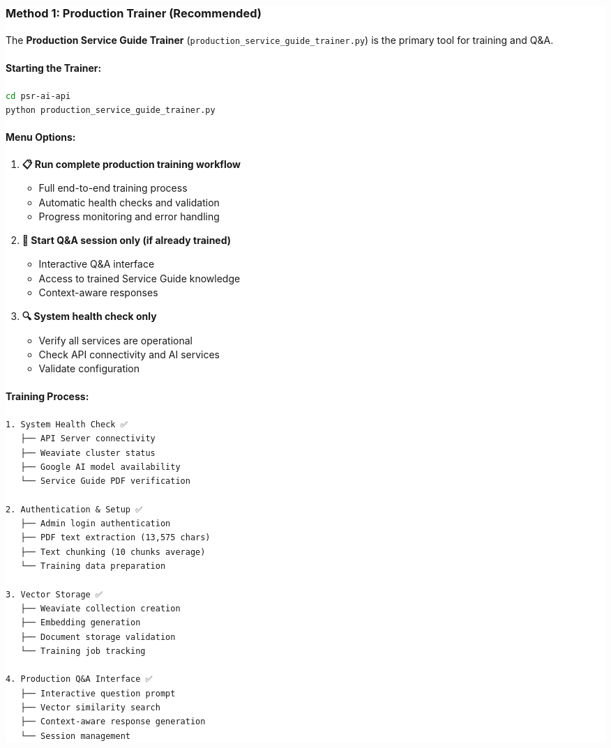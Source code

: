 ### Method 1: Production Trainer (Recommended)

The **Production Service Guide Trainer** (`production_service_guide_trainer.py`) is the primary tool for training and Q&A.

#### Starting the Trainer:
```bash
cd psr-ai-api
python production_service_guide_trainer.py
```

#### Menu Options:
1. **📋 Run complete production training workflow**
   - Full end-to-end training process
   - Automatic health checks and validation
   - Progress monitoring and error handling

2. **💬 Start Q&A session only (if already trained)**
   - Interactive Q&A interface
   - Access to trained Service Guide knowledge
   - Context-aware responses

3. **🔍 System health check only**
   - Verify all services are operational
   - Check API connectivity and AI services
   - Validate configuration

#### Training Process:
```
1. System Health Check ✅
   ├── API Server connectivity
   ├── Weaviate cluster status  
   ├── Google AI model availability
   └── Service Guide PDF verification

2. Authentication & Setup ✅
   ├── Admin login authentication
   ├── PDF text extraction (13,575 chars)
   ├── Text chunking (10 chunks average)
   └── Training data preparation

3. Vector Storage ✅
   ├── Weaviate collection creation
   ├── Embedding generation
   ├── Document storage validation
   └── Training job tracking

4. Production Q&A Interface ✅
   ├── Interactive question prompt
   ├── Vector similarity search
   ├── Context-aware response generation
   └── Session management
```
